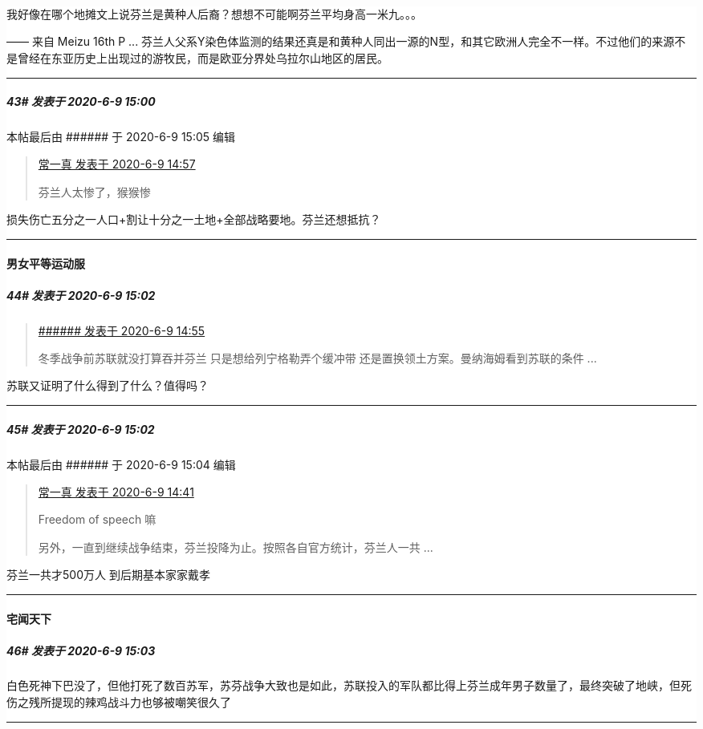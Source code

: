 我好像在哪个地摊文上说芬兰是黄种人后裔？想想不可能啊芬兰平均身高一米九。。。


—— 来自 Meizu 16th P ...</blockquote>
芬兰人父系Y染色体监测的结果还真是和黄种人同出一源的N型，和其它欧洲人完全不一样。不过他们的来源不是曾经在东亚历史上出现过的游牧民，而是欧亚分界处乌拉尔山地区的居民。


-----

####  ######  
##### 43#       发表于 2020-6-9 15:00


 本帖最后由 ###### 于 2020-6-9 15:05 编辑 
<blockquote><a href="httphttps://bbs.saraba1st.com/2b/forum.php?mod=redirect&amp;goto=findpost&amp;pid=47735543&amp;ptid=1940611" target="_blank">常一真 发表于 2020-6-9 14:57</a>

芬兰人太惨了，猴猴惨</blockquote>
损失伤亡五分之一人口+割让十分之一土地+全部战略要地。芬兰还想抵抗？


-----

####  男女平等运动服  
##### 44#       发表于 2020-6-9 15:02


<blockquote><a href="httphttps://bbs.saraba1st.com/2b/forum.php?mod=redirect&amp;goto=findpost&amp;pid=47735519&amp;ptid=1940611" target="_blank">###### 发表于 2020-6-9 14:55</a>

冬季战争前苏联就没打算吞并芬兰 只是想给列宁格勒弄个缓冲带 还是置换领土方案。曼纳海姆看到苏联的条件 ...</blockquote>
苏联又证明了什么得到了什么？值得吗？


-----

####  ######  
##### 45#       发表于 2020-6-9 15:02


 本帖最后由 ###### 于 2020-6-9 15:04 编辑 
<blockquote><a href="httphttps://bbs.saraba1st.com/2b/forum.php?mod=redirect&amp;goto=findpost&amp;pid=47735273&amp;ptid=1940611" target="_blank">常一真 发表于 2020-6-9 14:41</a>

Freedom of speech 嘛


另外，一直到继续战争结束，芬兰投降为止。按照各自官方统计，芬兰人一共 ...</blockquote>芬兰一共才500万人 到后期基本家家戴孝


-----

####  宅闻天下  
##### 46#       发表于 2020-6-9 15:03


白色死神下巴没了，但他打死了数百苏军，苏芬战争大致也是如此，苏联投入的军队都比得上芬兰成年男子数量了，最终突破了地峡，但死伤之残所提现的辣鸡战斗力也够被嘲笑很久了


-----
